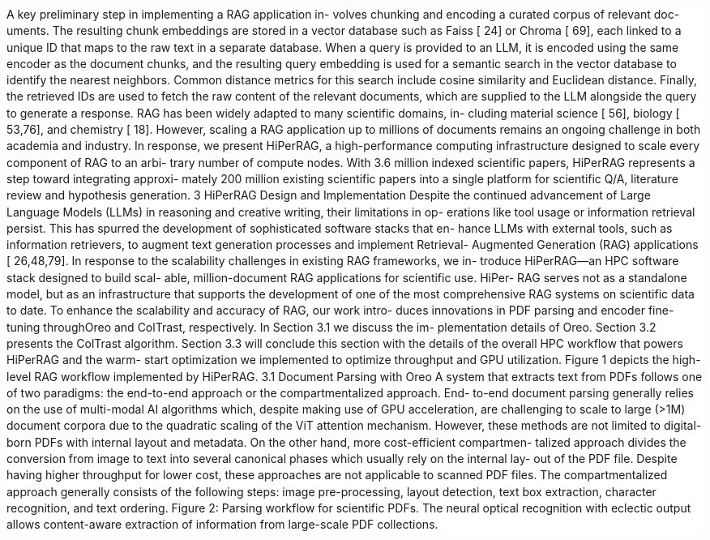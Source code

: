 A key preliminary step in implementing a RAG application in-
volves chunking and encoding a curated corpus of relevant doc-
uments. The resulting chunk embeddings are stored in a vector
database such as Faiss [ 24] or Chroma [ 69], each linked to a unique
ID that maps to the raw text in a separate database. When a query
is provided to an LLM, it is encoded using the same encoder as
the document chunks, and the resulting query embedding is used
for a semantic search in the vector database to identify the nearest
neighbors. Common distance metrics for this search include cosine
similarity and Euclidean distance. Finally, the retrieved IDs are
used to fetch the raw content of the relevant documents, which are
supplied to the LLM alongside the query to generate a response.
RAG has been widely adapted to many scientific domains, in-
cluding material science [ 56], biology [ 53,76], and chemistry [ 18].
However, scaling a RAG application up to millions of documents
remains an ongoing challenge in both academia and industry. In
response, we present HiPerRAG, a high-performance computing
infrastructure designed to scale every component of RAG to an arbi-
trary number of compute nodes. With 3.6 million indexed scientific
papers, HiPerRAG represents a step toward integrating approxi-
mately 200 million existing scientific papers into a single platform
for scientific Q/A, literature review and hypothesis generation.
3 HiPerRAG Design and Implementation
Despite the continued advancement of Large Language Models
(LLMs) in reasoning and creative writing, their limitations in op-
erations like tool usage or information retrieval persist. This has
spurred the development of sophisticated software stacks that en-
hance LLMs with external tools, such as information retrievers,
to augment text generation processes and implement Retrieval-
Augmented Generation (RAG) applications [ 26,48,79]. In response
to the scalability challenges in existing RAG frameworks, we in-
troduce HiPerRAG—an HPC software stack designed to build scal-
able, million-document RAG applications for scientific use. HiPer-
RAG serves not as a standalone model, but as an infrastructure that
supports the development of one of the most comprehensive RAG
systems on scientific data to date.
To enhance the scalability and accuracy of RAG, our work intro-
duces innovations in PDF parsing and encoder fine-tuning throughOreo and ColTrast, respectively. In Section 3.1 we discuss the im-
plementation details of Oreo. Section 3.2 presents the ColTrast
algorithm. Section 3.3 will conclude this section with the details of
the overall HPC workflow that powers HiPerRAG and the warm-
start optimization we implemented to optimize throughput and
GPU utilization. Figure 1 depicts the high-level RAG workflow
implemented by HiPerRAG.
3.1 Document Parsing with Oreo
A system that extracts text from PDFs follows one of two paradigms:
the end-to-end approach or the compartmentalized approach. End-
to-end document parsing generally relies on the use of multi-modal
AI algorithms which, despite making use of GPU acceleration, are
challenging to scale to large (>1M) document corpora due to the
quadratic scaling of the ViT attention mechanism. However, these
methods are not limited to digital-born PDFs with internal layout
and metadata. On the other hand, more cost-efficient compartmen-
talized approach divides the conversion from image to text into
several canonical phases which usually rely on the internal lay-
out of the PDF file. Despite having higher throughput for lower
cost, these approaches are not applicable to scanned PDF files. The
compartmentalized approach generally consists of the following
steps: image pre-processing, layout detection, text box extraction,
character recognition, and text ordering.
Figure 2: Parsing workflow for scientific PDFs. The neural
optical recognition with eclectic output allows content-aware
extraction of information from large-scale PDF collections.